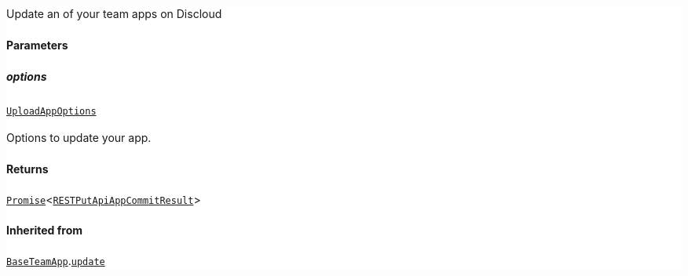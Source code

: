 Update an of your team apps on Discloud

#### Parameters

##### options

[`UploadAppOptions`](../interfaces/UploadAppOptions.md)

Options to update your app.

#### Returns

[`Promise`](https://developer.mozilla.org/docs/Web/JavaScript/Reference/Global_Objects/Promise)\<[`RESTPutApiAppCommitResult`](../interfaces/RESTPutApiAppCommitResult.md)\>

#### Inherited from

[`BaseTeamApp`](BaseTeamApp.md).[`update`](BaseTeamApp.md#update)
